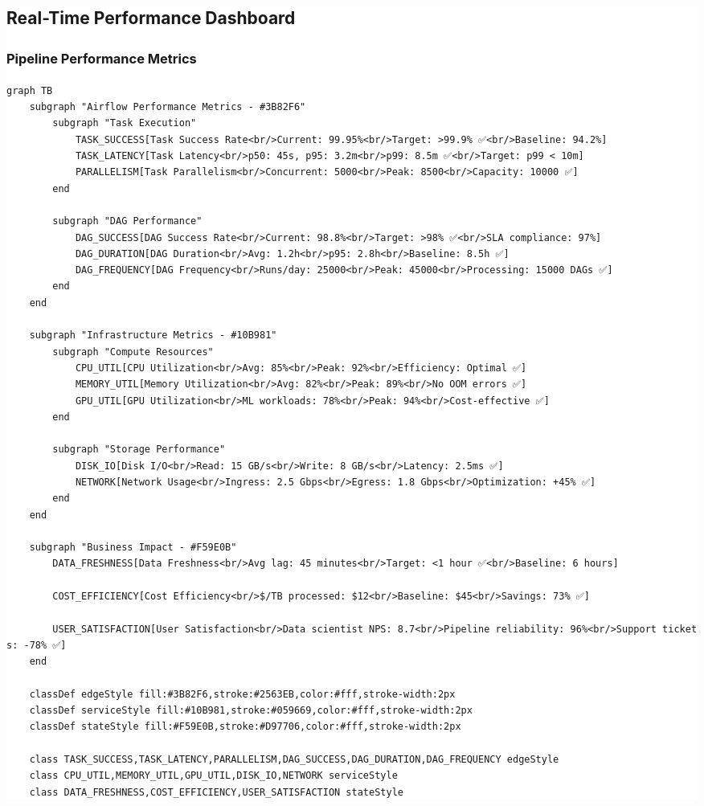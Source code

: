## Real-Time Performance Dashboard

### Pipeline Performance Metrics

```mermaid
graph TB
    subgraph "Airflow Performance Metrics - #3B82F6"
        subgraph "Task Execution"
            TASK_SUCCESS[Task Success Rate<br/>Current: 99.95%<br/>Target: >99.9% ✅<br/>Baseline: 94.2%]
            TASK_LATENCY[Task Latency<br/>p50: 45s, p95: 3.2m<br/>p99: 8.5m ✅<br/>Target: p99 < 10m]
            PARALLELISM[Task Parallelism<br/>Concurrent: 5000<br/>Peak: 8500<br/>Capacity: 10000 ✅]
        end

        subgraph "DAG Performance"
            DAG_SUCCESS[DAG Success Rate<br/>Current: 98.8%<br/>Target: >98% ✅<br/>SLA compliance: 97%]
            DAG_DURATION[DAG Duration<br/>Avg: 1.2h<br/>p95: 2.8h<br/>Baseline: 8.5h ✅]
            DAG_FREQUENCY[DAG Frequency<br/>Runs/day: 25000<br/>Peak: 45000<br/>Processing: 15000 DAGs ✅]
        end
    end

    subgraph "Infrastructure Metrics - #10B981"
        subgraph "Compute Resources"
            CPU_UTIL[CPU Utilization<br/>Avg: 85%<br/>Peak: 92%<br/>Efficiency: Optimal ✅]
            MEMORY_UTIL[Memory Utilization<br/>Avg: 82%<br/>Peak: 89%<br/>No OOM errors ✅]
            GPU_UTIL[GPU Utilization<br/>ML workloads: 78%<br/>Peak: 94%<br/>Cost-effective ✅]
        end

        subgraph "Storage Performance"
            DISK_IO[Disk I/O<br/>Read: 15 GB/s<br/>Write: 8 GB/s<br/>Latency: 2.5ms ✅]
            NETWORK[Network Usage<br/>Ingress: 2.5 Gbps<br/>Egress: 1.8 Gbps<br/>Optimization: +45% ✅]
        end
    end

    subgraph "Business Impact - #F59E0B"
        DATA_FRESHNESS[Data Freshness<br/>Avg lag: 45 minutes<br/>Target: <1 hour ✅<br/>Baseline: 6 hours]

        COST_EFFICIENCY[Cost Efficiency<br/>$/TB processed: $12<br/>Baseline: $45<br/>Savings: 73% ✅]

        USER_SATISFACTION[User Satisfaction<br/>Data scientist NPS: 8.7<br/>Pipeline reliability: 96%<br/>Support tickets: -78% ✅]
    end

    classDef edgeStyle fill:#3B82F6,stroke:#2563EB,color:#fff,stroke-width:2px
    classDef serviceStyle fill:#10B981,stroke:#059669,color:#fff,stroke-width:2px
    classDef stateStyle fill:#F59E0B,stroke:#D97706,color:#fff,stroke-width:2px

    class TASK_SUCCESS,TASK_LATENCY,PARALLELISM,DAG_SUCCESS,DAG_DURATION,DAG_FREQUENCY edgeStyle
    class CPU_UTIL,MEMORY_UTIL,GPU_UTIL,DISK_IO,NETWORK serviceStyle
    class DATA_FRESHNESS,COST_EFFICIENCY,USER_SATISFACTION stateStyle
```
